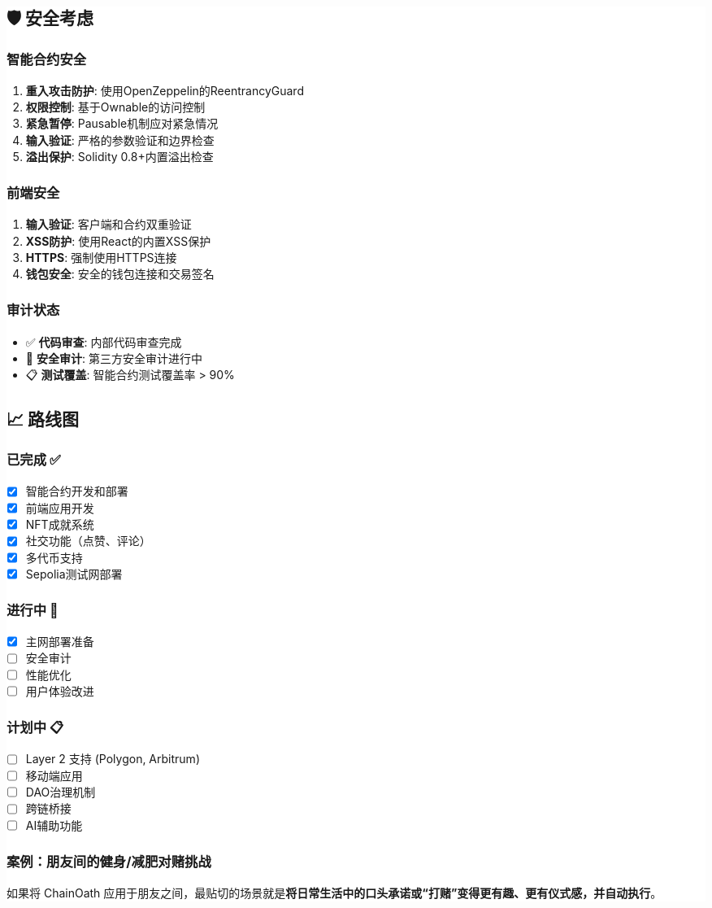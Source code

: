 ## 🛡️ 安全考虑

### 智能合约安全

1. **重入攻击防护**: 使用OpenZeppelin的ReentrancyGuard
2. **权限控制**: 基于Ownable的访问控制
3. **紧急暂停**: Pausable机制应对紧急情况
4. **输入验证**: 严格的参数验证和边界检查
5. **溢出保护**: Solidity 0.8+内置溢出检查

### 前端安全

1. **输入验证**: 客户端和合约双重验证
2. **XSS防护**: 使用React的内置XSS保护
3. **HTTPS**: 强制使用HTTPS连接
4. **钱包安全**: 安全的钱包连接和交易签名

### 审计状态

- ✅ **代码审查**: 内部代码审查完成
- 🔄 **安全审计**: 第三方安全审计进行中
- 📋 **测试覆盖**: 智能合约测试覆盖率 > 90%

## 📈 路线图

### 已完成 ✅
- [x] 智能合约开发和部署
- [x] 前端应用开发
- [x] NFT成就系统
- [x] 社交功能（点赞、评论）
- [x] 多代币支持
- [x] Sepolia测试网部署

### 进行中 🚧
- [x] 主网部署准备
- [ ] 安全审计
- [ ] 性能优化
- [ ] 用户体验改进

### 计划中 📋
- [ ] Layer 2 支持 (Polygon, Arbitrum)
- [ ] 移动端应用
- [ ] DAO治理机制
- [ ] 跨链桥接
- [ ] AI辅助功能

### 案例：朋友间的健身/减肥对赌挑战

如果将 ChainOath 应用于朋友之间，最贴切的场景就是**将日常生活中的口头承诺或“打赌”变得更有趣、更有仪式感，并自动执行**。
